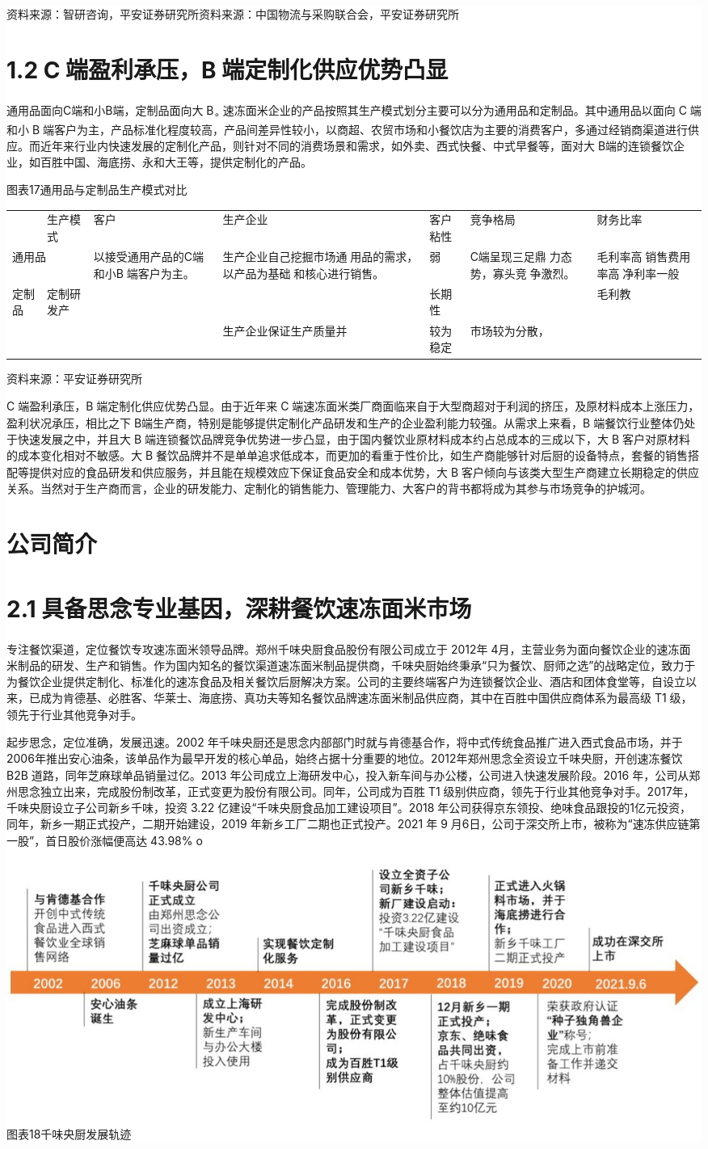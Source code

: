 资料来源：智研咨询，平安证券研究所资料来源：中国物流与采购联合会，平安证券研究所

# 1.2 C 端盈利承压，B 端定制化供应优势凸显

通用品面向C端和小B端，定制品面向大 $\mathsf { B } _ { \circ }$ 速冻面米企业的产品按照其生产模式划分主要可以分为通用品和定制品。其中通用品以面向 C 端和小 B 端客户为主，产品标准化程度较高，产品间差异性较小，以商超、农贸市场和小餐饮店为主要的消费客户，多通过经销商渠道进行供应。而近年来行业内快速发展的定制化产品，则针对不同的消费场景和需求，如外卖、西式快餐、中式早餐等，面对大 B端的连锁餐饮企业，如百胜中国、海底捞、永和大王等，提供定制化的产品。

图表17通用品与定制品生产模式对比  

<table><tr><td></td><td>生产模式</td><td>客户</td><td>生产企业</td><td>客户粘性</td><td>竞争格局</td><td>财务比率</td></tr><tr><td colspan="2">通用品</td><td>以接受通用产品的C端和小B 端客户为主。</td><td>生产企业自己挖掘市场通 用品的需求，以产品为基础 和核心进行销售。</td><td>弱</td><td>C端呈现三足鼎 力态势，寡头竞 争激烈。</td><td>毛利率高 销售费用率高 净利率一般</td></tr><tr><td rowspan="2">定制品</td><td>定制研发产</td><td></td><td></td><td>长期性</td><td></td><td>毛利教</td></tr><tr><td></td><td></td><td>生产企业保证生产质量并</td><td>较为稳定</td><td>市场较为分散，</td><td></td></tr></table>

资料来源：平安证券研究所

C 端盈利承压，B 端定制化供应优势凸显。由于近年来 C 端速冻面米类厂商面临来自于大型商超对于利润的挤压，及原材料成本上涨压力，盈利状况承压，相比之下 B端生产商，特别是能够提供定制化产品研发和生产的企业盈利能力较强。从需求上来看，B 端餐饮行业整体仍处于快速发展之中，并且大 B 端连锁餐饮品牌竞争优势进一步凸显，由于国内餐饮业原材料成本约占总成本的三成以下，大 Β 客户对原材料的成本变化相对不敏感。大 B 餐饮品牌并不是单单追求低成本，而更加的看重于性价比，如生产商能够针对后厨的设备特点，套餐的销售搭配等提供对应的食品研发和供应服务，并且能在规模效应下保证食品安全和成本优势，大 B 客户倾向与该类大型生产商建立长期稳定的供应关系。当然对于生产商而言，企业的研发能力、定制化的销售能力、管理能力、大客户的背书都将成为其参与市场竞争的护城河。

# 公司简介

# 2.1 具备思念专业基因，深耕餐饮速冻面米市场

专注餐饮渠道，定位餐饮专攻速冻面米领导品牌。郑州千味央厨食品股份有限公司成立于 2012年 4月，主营业务为面向餐饮企业的速冻面米制品的研发、生产和销售。作为国内知名的餐饮渠道速冻面米制品提供商，千味央厨始终秉承“只为餐饮、厨师之选”的战略定位，致力于为餐饮企业提供定制化、标准化的速冻食品及相关餐饮后厨解决方案。公司的主要终端客户为连锁餐饮企业、酒店和团体食堂等，自设立以来，已成为肯德基、必胜客、华莱士、海底捞、真功夫等知名餐饮品牌速冻面米制品供应商，其中在百胜中国供应商体系为最高级 T1 级，领先于行业其他竞争对手。

起步思念，定位准确，发展迅速。2002 年千味央厨还是思念内部部门时就与肯德基合作，将中式传统食品推广进入西式食品市场，并于 2006年推出安心油条，该单品作为最早开发的核心单品，始终占据十分重要的地位。2012年郑州思念全资设立千味央厨，开创速冻餐饮 B2B 道路，同年芝麻球单品销量过亿。2013 年公司成立上海研发中心，投入新车间与办公楼，公司进入快速发展阶段。2016 年，公司从郑州思念独立出来，完成股份制改革，正式变更为股份有限公司。同年，公司成为百胜 T1 级别供应商，领先于行业其他竞争对手。2017年，千味央厨设立子公司新乡千味，投资 3.22 亿建设“千味央厨食品加工建设项目”。2018 年公司获得京东领投、绝味食品跟投的1亿元投资，同年，新乡一期正式投产，二期开始建设，2019 年新乡工厂二期也正式投产。2021 年 9 月6日，公司于深交所上市，被称为“速冻供应链第一股”，首日股价涨幅便高达 $4 3 . 9 8 \%$ o

![](images/1ab946c9491a652b7bbbef6904189055521162f30173758995dc0814a6a21a1a.jpg)  
图表18千味央厨发展轨迹
